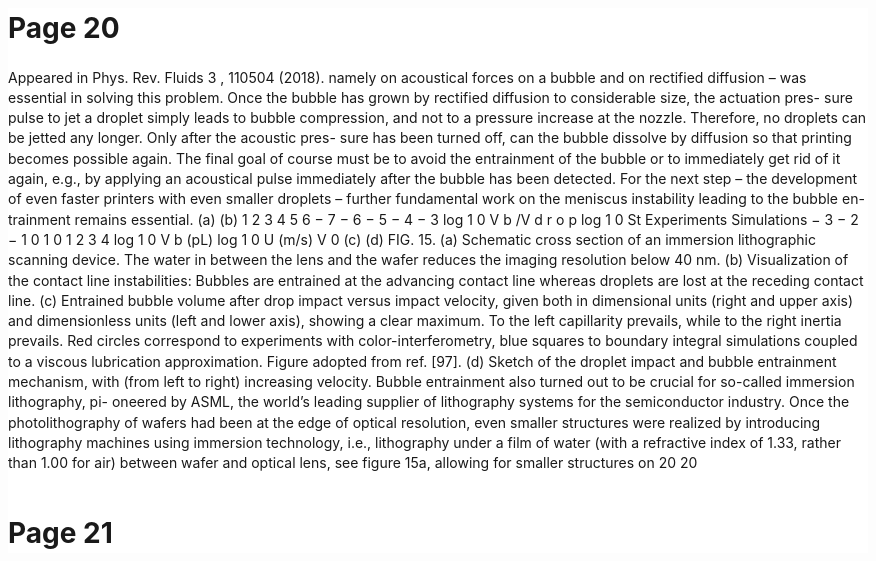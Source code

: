 # Page 20

Appeared in Phys. Rev. Fluids   3 , 110504 (2018). namely on acoustical forces on a bubble and on rectified diffusion – was essential in solving this problem. Once the bubble has grown by rectified diffusion to considerable size, the actuation pres- sure pulse to jet a droplet simply leads to bubble compression, and not to a pressure increase at the nozzle. Therefore, no droplets can be jetted any longer. Only after the acoustic pres- sure has been turned off, can the bubble dissolve by diffusion so that printing becomes possible again. The final goal of course must be to avoid the entrainment of the bubble or to immediately get rid of it again, e.g., by applying an acoustical pulse immediately after the bubble has been detected. For the next step – the development of even faster printers with even smaller droplets – further fundamental work on the meniscus instability leading to the bubble en- trainment remains essential. (a) (b)  1   2   3   4   5   6  − 7  − 6  − 5  − 4  − 3  log   1 0   V   b /V   d r o p  log   1 0   St  Experiments Simulations  − 3   − 2   − 1   0   1 0 1 2 3 4  log   1 0   V   b   (pL) log   1 0   U   (m/s) V 0  (c) (d)  FIG. 15.   (a) Schematic cross section of an immersion lithographic scanning device. The water in between the lens and the wafer reduces the imaging resolution below 40 nm.   (b) Visualization of the contact line instabilities: Bubbles are entrained at the advancing contact line whereas droplets are lost at the receding contact line. (c) Entrained bubble volume after drop impact versus impact velocity, given both in dimensional units (right and upper axis) and dimensionless units (left and lower axis), showing a clear maximum.   To the left capillarity prevails, while to the right inertia prevails. Red circles correspond to experiments with color-interferometry, blue squares to boundary integral simulations coupled to a viscous lubrication approximation. Figure adopted from ref. [97]. (d) Sketch of the droplet impact and bubble entrainment mechanism, with (from left to right) increasing velocity.  Bubble entrainment also turned out to be crucial for so-called immersion lithography, pi- oneered by ASML, the world’s leading supplier of lithography systems for the semiconductor industry. Once the photolithography of wafers had been at the edge of optical resolution, even smaller structures were realized by introducing lithography machines using immersion technology, i.e., lithography under a film of water (with a refractive index of 1.33, rather than 1.00 for air) between wafer and optical lens, see figure 15a, allowing for smaller structures on 20   20

# Page 21
